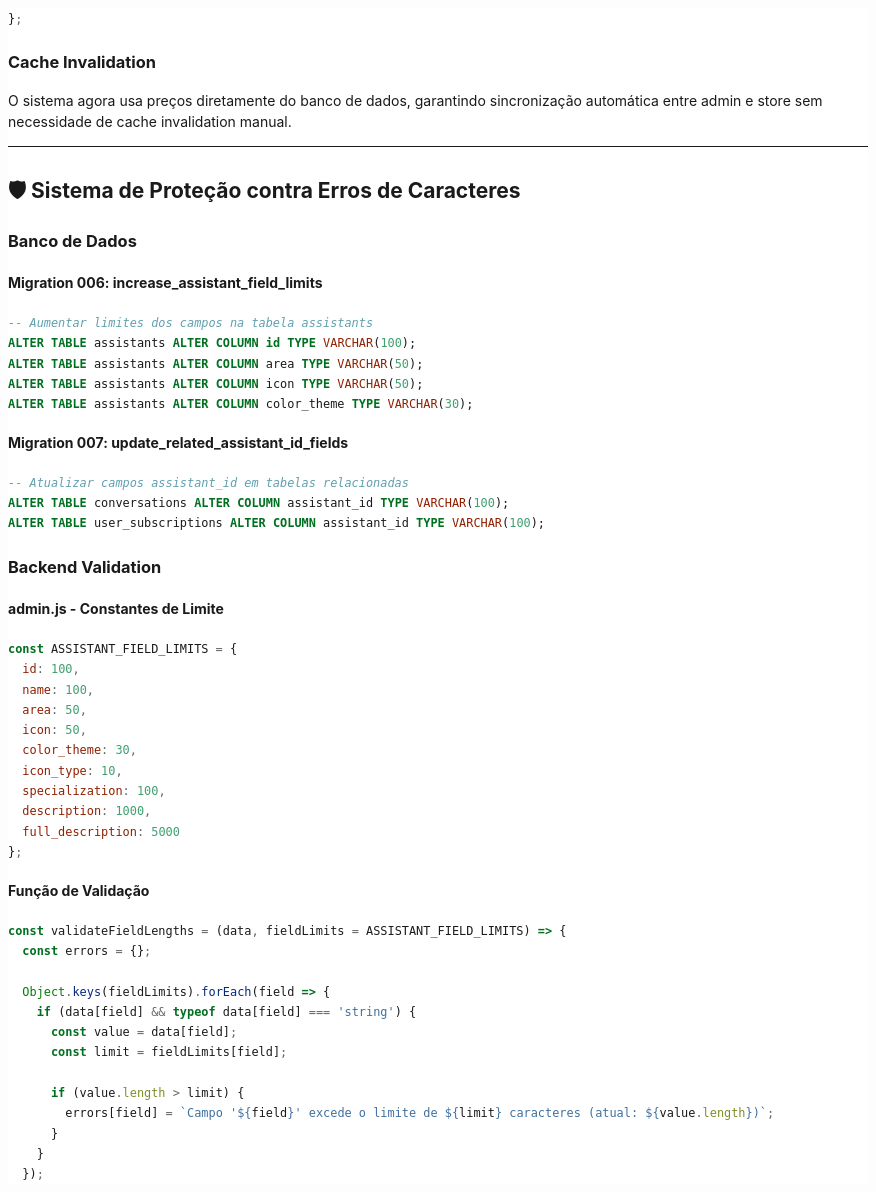 ```typescript
};
```

### Cache Invalidation

O sistema agora usa preços diretamente do banco de dados, garantindo sincronização automática entre admin e store sem necessidade de cache invalidation manual.

---

## 🛡️ Sistema de Proteção contra Erros de Caracteres

### Banco de Dados

#### Migration 006: increase_assistant_field_limits
```sql
-- Aumentar limites dos campos na tabela assistants
ALTER TABLE assistants ALTER COLUMN id TYPE VARCHAR(100);
ALTER TABLE assistants ALTER COLUMN area TYPE VARCHAR(50);
ALTER TABLE assistants ALTER COLUMN icon TYPE VARCHAR(50);
ALTER TABLE assistants ALTER COLUMN color_theme TYPE VARCHAR(30);
```

#### Migration 007: update_related_assistant_id_fields
```sql
-- Atualizar campos assistant_id em tabelas relacionadas
ALTER TABLE conversations ALTER COLUMN assistant_id TYPE VARCHAR(100);
ALTER TABLE user_subscriptions ALTER COLUMN assistant_id TYPE VARCHAR(100);
```

### Backend Validation

#### admin.js - Constantes de Limite
```javascript
const ASSISTANT_FIELD_LIMITS = {
  id: 100,
  name: 100,
  area: 50,
  icon: 50,
  color_theme: 30,
  icon_type: 10,
  specialization: 100,
  description: 1000,
  full_description: 5000
};
```

#### Função de Validação
```javascript
const validateFieldLengths = (data, fieldLimits = ASSISTANT_FIELD_LIMITS) => {
  const errors = {};

  Object.keys(fieldLimits).forEach(field => {
    if (data[field] && typeof data[field] === 'string') {
      const value = data[field];
      const limit = fieldLimits[field];

      if (value.length > limit) {
        errors[field] = `Campo '${field}' excede o limite de ${limit} caracteres (atual: ${value.length})`;
      }
    }
  });

```